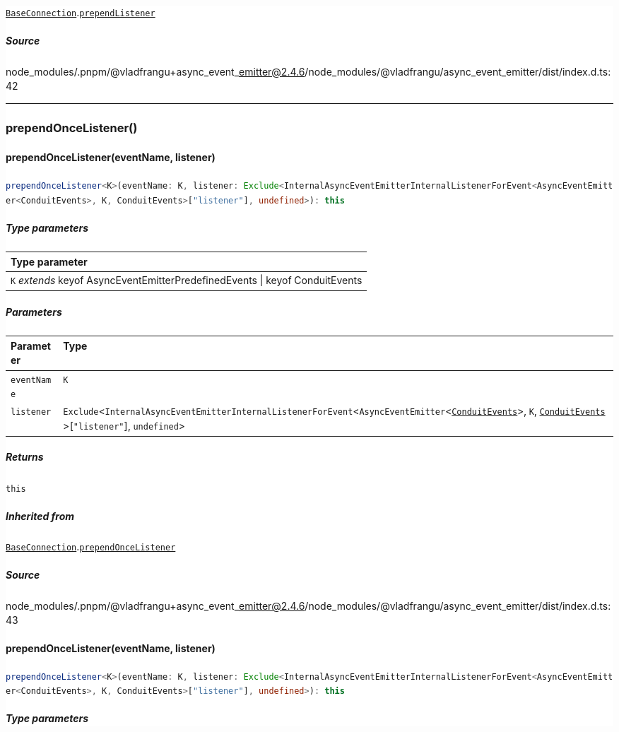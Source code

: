 [`BaseConnection`](/api/eventsub/classes/baseconnection/).[`prependListener`](/api/eventsub/classes/baseconnection/#prependlistener)

##### Source

node\_modules/.pnpm/@vladfrangu+async\_event\_emitter@2.4.6/node\_modules/@vladfrangu/async\_event\_emitter/dist/index.d.ts:42

***

### prependOnceListener()

#### prependOnceListener(eventName, listener)

```ts
prependOnceListener<K>(eventName: K, listener: Exclude<InternalAsyncEventEmitterInternalListenerForEvent<AsyncEventEmitter<ConduitEvents>, K, ConduitEvents>["listener"], undefined>): this
```

##### Type parameters

| Type parameter |
| :------ |
| `K` *extends* keyof AsyncEventEmitterPredefinedEvents \| keyof ConduitEvents |

##### Parameters

| Parameter | Type |
| :------ | :------ |
| `eventName` | `K` |
| `listener` | `Exclude`\<`InternalAsyncEventEmitterInternalListenerForEvent`\<`AsyncEventEmitter`\<[`ConduitEvents`](/api/eventsub/interfaces/conduitevents/)\>, `K`, [`ConduitEvents`](/api/eventsub/interfaces/conduitevents/)\>\[`"listener"`\], `undefined`\> |

##### Returns

`this`

##### Inherited from

[`BaseConnection`](/api/eventsub/classes/baseconnection/).[`prependOnceListener`](/api/eventsub/classes/baseconnection/#prependoncelistener)

##### Source

node\_modules/.pnpm/@vladfrangu+async\_event\_emitter@2.4.6/node\_modules/@vladfrangu/async\_event\_emitter/dist/index.d.ts:43

#### prependOnceListener(eventName, listener)

```ts
prependOnceListener<K>(eventName: K, listener: Exclude<InternalAsyncEventEmitterInternalListenerForEvent<AsyncEventEmitter<ConduitEvents>, K, ConduitEvents>["listener"], undefined>): this
```

##### Type parameters
